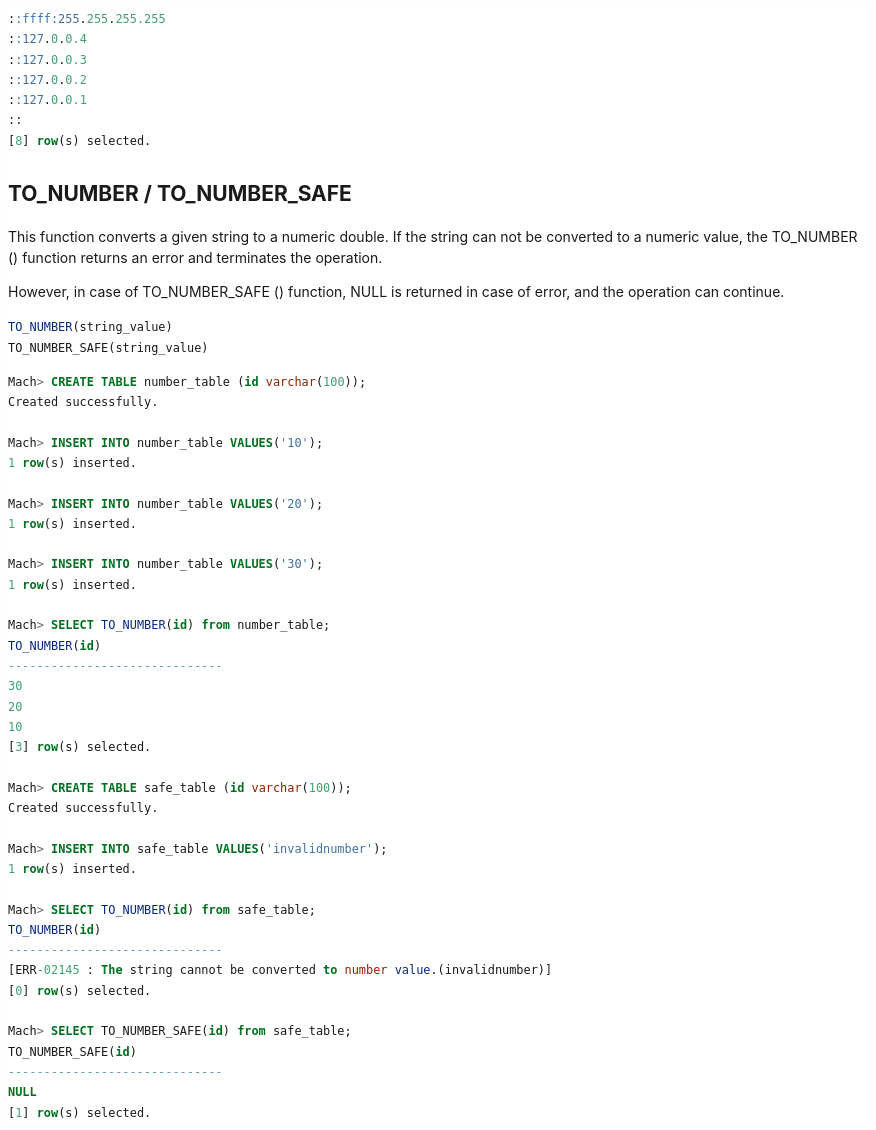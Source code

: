 ```sql
::ffff:255.255.255.255
::127.0.0.4
::127.0.0.3
::127.0.0.2
::127.0.0.1
::
[8] row(s) selected.
```


## TO_NUMBER / TO_NUMBER_SAFE

This function converts a given string to a numeric double. If the string can not be converted to a numeric value, the TO_NUMBER () function returns an error and terminates the operation.

However, in case of TO_NUMBER_SAFE () function, NULL is returned in case of error, and the operation can continue.

```sql
TO_NUMBER(string_value)
TO_NUMBER_SAFE(string_value)
```

```sql
Mach> CREATE TABLE number_table (id varchar(100));
Created successfully.
 
Mach> INSERT INTO number_table VALUES('10');
1 row(s) inserted.
 
Mach> INSERT INTO number_table VALUES('20');
1 row(s) inserted.
 
Mach> INSERT INTO number_table VALUES('30');
1 row(s) inserted.
 
Mach> SELECT TO_NUMBER(id) from number_table;
TO_NUMBER(id)
------------------------------
30
20
10
[3] row(s) selected.
 
Mach> CREATE TABLE safe_table (id varchar(100));
Created successfully.
 
Mach> INSERT INTO safe_table VALUES('invalidnumber');
1 row(s) inserted.
 
Mach> SELECT TO_NUMBER(id) from safe_table;
TO_NUMBER(id)
------------------------------
[ERR-02145 : The string cannot be converted to number value.(invalidnumber)]
[0] row(s) selected.
 
Mach> SELECT TO_NUMBER_SAFE(id) from safe_table;
TO_NUMBER_SAFE(id)
------------------------------
NULL
[1] row(s) selected.
```
